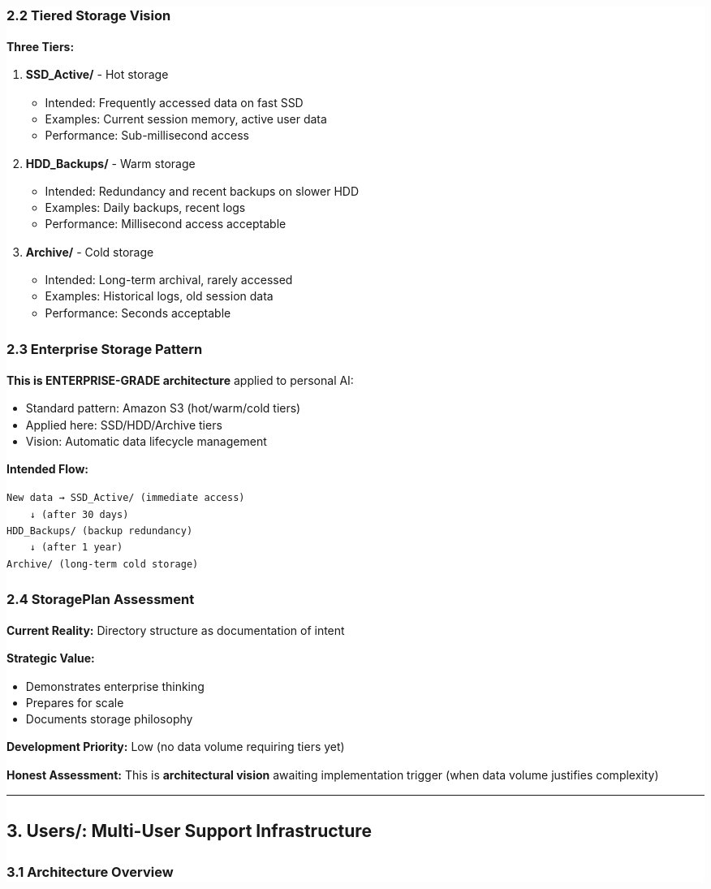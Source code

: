 ### 2.2 Tiered Storage Vision

**Three Tiers:**

1. **SSD_Active/** - Hot storage
   - Intended: Frequently accessed data on fast SSD
   - Examples: Current session memory, active user data
   - Performance: Sub-millisecond access

2. **HDD_Backups/** - Warm storage
   - Intended: Redundancy and recent backups on slower HDD
   - Examples: Daily backups, recent logs
   - Performance: Millisecond access acceptable

3. **Archive/** - Cold storage
   - Intended: Long-term archival, rarely accessed
   - Examples: Historical logs, old session data
   - Performance: Seconds acceptable

### 2.3 Enterprise Storage Pattern

**This is ENTERPRISE-GRADE architecture** applied to personal AI:

- Standard pattern: Amazon S3 (hot/warm/cold tiers)
- Applied here: SSD/HDD/Archive tiers
- Vision: Automatic data lifecycle management

**Intended Flow:**
```
New data → SSD_Active/ (immediate access)
    ↓ (after 30 days)
HDD_Backups/ (backup redundancy)
    ↓ (after 1 year)
Archive/ (long-term cold storage)
```

### 2.4 StoragePlan Assessment

**Current Reality:** Directory structure as documentation of intent

**Strategic Value:**
- Demonstrates enterprise thinking
- Prepares for scale
- Documents storage philosophy

**Development Priority:** Low (no data volume requiring tiers yet)

**Honest Assessment:** This is **architectural vision** awaiting implementation trigger (when data volume justifies complexity)

---

## 3. Users/: Multi-User Support Infrastructure

### 3.1 Architecture Overview
